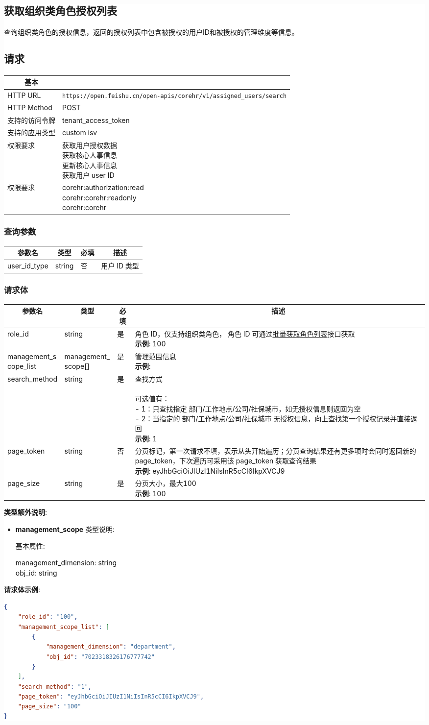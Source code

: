 ## 获取组织类角色授权列表

查询组织类角色的授权信息，返回的授权列表中包含被授权的用户ID和被授权的管理维度等信息。

## 请求

| 基本 | |
| --- | --- |
| HTTP URL | `https://open.feishu.cn/open-apis/corehr/v1/assigned_users/search` |
| HTTP Method | POST |
| 支持的访问令牌 | tenant_access_token |
| 支持的应用类型 | custom  isv |
| 权限要求 | 获取用户授权数据 <br> 获取核心人事信息 <br> 更新核心人事信息 <br> 获取用户 user ID |
| 权限要求 | corehr:authorization:read <br> corehr:corehr:readonly <br> corehr:corehr |

### 查询参数

| 参数名 | 类型 | 必填 | 描述 |
| ------ | ---- | ---- | ---- |
| user_id_type | string | 否 | 用户 ID 类型 |
### 请求体

| 参数名 | 类型 | 必填 | 描述 |
| ------ | ---- | ---- | ---- |
| role_id | string | 是 | 角色 ID，仅支持组织类角色， 角色 ID 可通过[批量获取角色列表](https://open.larkoffice.com/document/server-docs/corehr-v1/authorization/list)接口获取 <br> **示例**: 100  |
| management_scope_list | management_scope[] | 是 | 管理范围信息 <br> **示例**:   |
| search_method | string | 是 | 查找方式<br><br>可选值有：<br>- 1：只查找指定 部门/工作地点/公司/社保城市，如无授权信息则返回为空<br>- 2：当指定的 部门/工作地点/公司/社保城市 无授权信息，向上查找第一个授权记录并直接返回 <br> **示例**: 1  |
| page_token | string | 否 | 分页标记，第一次请求不填，表示从头开始遍历；分页查询结果还有更多项时会同时返回新的 page_token，下次遍历可采用该 page_token 获取查询结果 <br> **示例**: eyJhbGciOiJIUzI1NiIsInR5cCI6IkpXVCJ9  |
| page_size | string | 是 | 分页大小，最大100 <br> **示例**: 100  |

**类型额外说明**:

- **management_scope** 类型说明:

  基本属性:

   management_dimension: string <br> obj_id: string <br>


**请求体示例**:

```json
{
    "role_id": "100",
    "management_scope_list": [
        {
            "management_dimension": "department",
            "obj_id": "7023318326176777742"
        }
    ],
    "search_method": "1",
    "page_token": "eyJhbGciOiJIUzI1NiIsInR5cCI6IkpXVCJ9",
    "page_size": "100"
}
```
